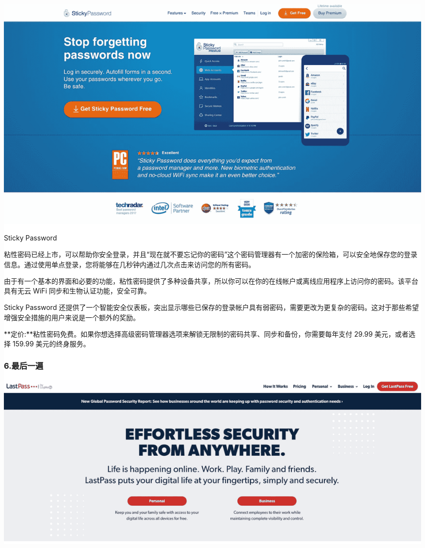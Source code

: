 ![Sticky Password](img/30b1ae0998ddd02ec2a0cefa2fc48ba0.png)

Sticky Password



粘性密码已经上市，可以帮助你安全登录，并且“现在就不要忘记你的密码”这个密码管理器有一个加密的保险箱，可以安全地保存您的登录信息。通过使用单点登录，您将能够在几秒钟内通过几次点击来访问您的所有密码。

由于有一个基本的界面和必要的功能，粘性密码提供了多种设备共享，所以你可以在你的在线帐户或离线应用程序上访问你的密码。该平台具有无云 WiFi 同步和生物认证功能，安全可靠。

Sticky Password 还提供了一个智能安全仪表板，突出显示哪些已保存的登录帐户具有弱密码，需要更改为更复杂的密码。这对于那些希望增强安全措施的用户来说是一个额外的奖励。

**定价:**粘性密码免费。如果你想选择高级密码管理器选项来解锁无限制的密码共享、同步和备份，你需要每年支付 29.99 美元，或者选择 159.99 美元的终身服务。

### 6.最后一遍

![LastPass](img/af29cd3c6eea8d049dd1798e46abbaef.png)
